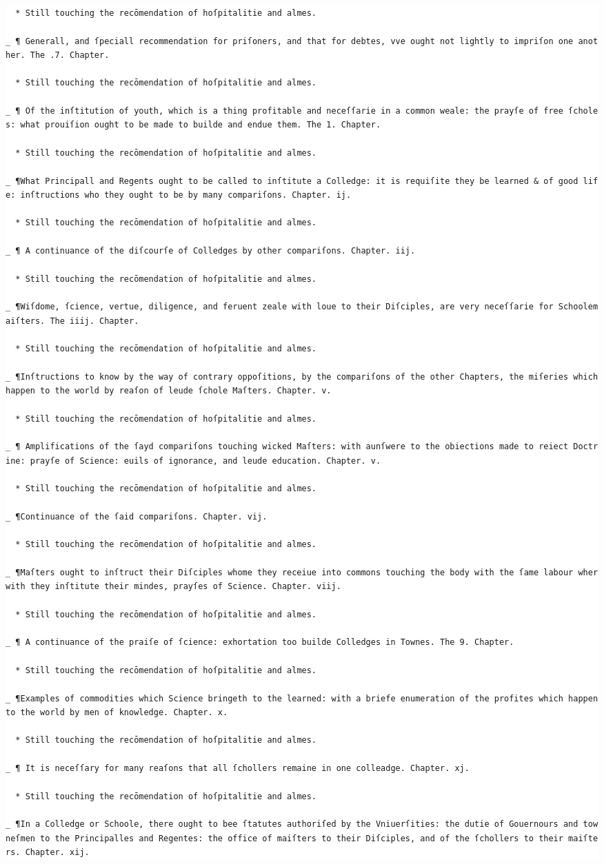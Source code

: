       * Still touching the recōmendation of hoſpitalitie and almes.

    _ ¶ Generall, and ſpeciall recommendation for priſoners, and that for debtes, vve ought not lightly to impriſon one another. The .7. Chapter.

      * Still touching the recōmendation of hoſpitalitie and almes.

    _ ¶ Of the inſtitution of youth, which is a thing profitable and neceſſarie in a common weale: the prayſe of free ſcholes: what prouiſion ought to be made to builde and endue them. The 1. Chapter.

      * Still touching the recōmendation of hoſpitalitie and almes.

    _ ¶What Principall and Regents ought to be called to inſtitute a Colledge: it is requiſite they be learned & of good life: inſtructions who they ought to be by many compariſons. Chapter. ij.

      * Still touching the recōmendation of hoſpitalitie and almes.

    _ ¶ A continuance of the diſcourſe of Colledges by other compariſons. Chapter. iij.

      * Still touching the recōmendation of hoſpitalitie and almes.

    _ ¶Wiſdome, ſcience, vertue, diligence, and feruent zeale with loue to their Diſciples, are very neceſſarie for Schoolemaiſters. The iiij. Chapter.

      * Still touching the recōmendation of hoſpitalitie and almes.

    _ ¶Inſtructions to know by the way of contrary oppoſitions, by the compariſons of the other Chapters, the miſeries which happen to the world by reaſon of leude ſchole Maſters. Chapter. v.

      * Still touching the recōmendation of hoſpitalitie and almes.

    _ ¶ Amplifications of the ſayd compariſons touching wicked Maſters: with aunſwere to the obiections made to reiect Doctrine: prayſe of Science: euils of ignorance, and leude education. Chapter. v.

      * Still touching the recōmendation of hoſpitalitie and almes.

    _ ¶Continuance of the ſaid compariſons. Chapter. vij.

      * Still touching the recōmendation of hoſpitalitie and almes.

    _ ¶Maſters ought to inſtruct their Diſciples whome they receiue into commons touching the body with the ſame labour wherwith they inſtitute their mindes, prayſes of Science. Chapter. viij.

      * Still touching the recōmendation of hoſpitalitie and almes.

    _ ¶ A continuance of the praiſe of ſcience: exhortation too builde Colledges in Townes. The 9. Chapter.

      * Still touching the recōmendation of hoſpitalitie and almes.

    _ ¶Examples of commodities which Science bringeth to the learned: with a briefe enumeration of the profites which happen to the world by men of knowledge. Chapter. x.

      * Still touching the recōmendation of hoſpitalitie and almes.

    _ ¶ It is neceſſary for many reaſons that all ſchollers remaine in one colleadge. Chapter. xj.

      * Still touching the recōmendation of hoſpitalitie and almes.

    _ ¶In a Colledge or Schoole, there ought to bee ſtatutes authoriſed by the Vniuerſities: the dutie of Gouernours and towneſmen to the Principalles and Regentes: the office of maiſters to their Diſciples, and of the ſchollers to their maiſters. Chapter. xij.

